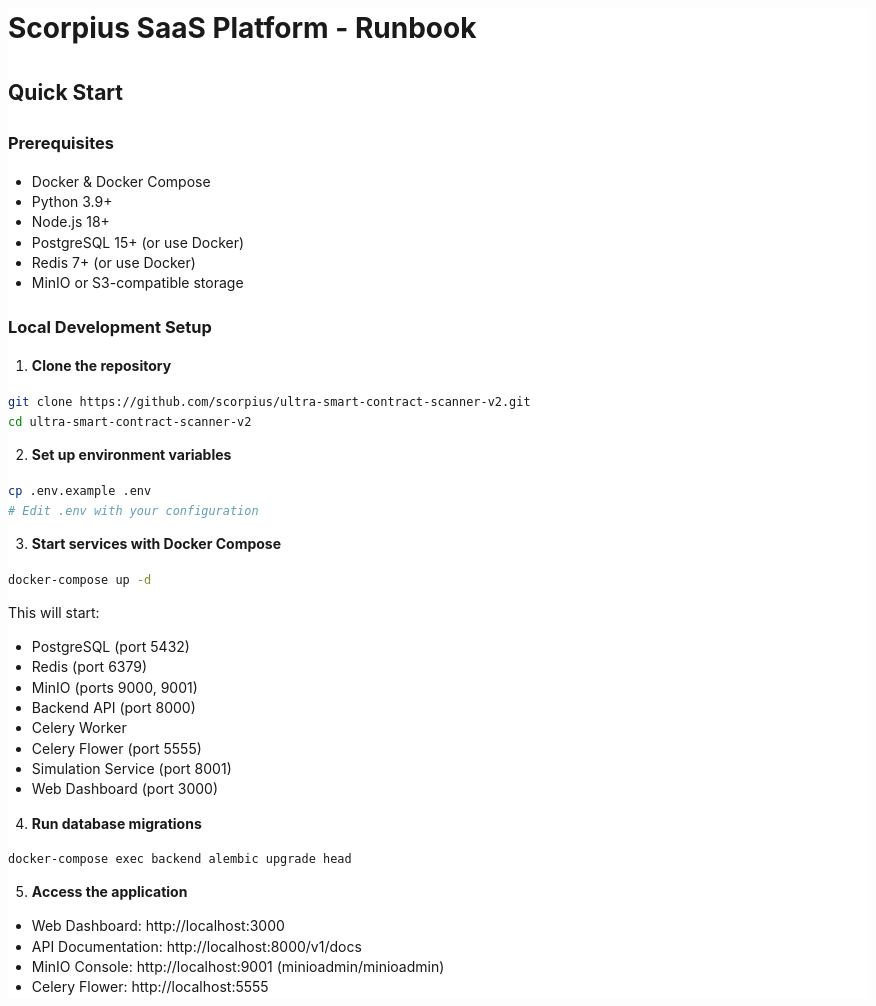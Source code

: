 # Scorpius SaaS Platform - Runbook

## Quick Start

### Prerequisites

- Docker & Docker Compose
- Python 3.9+
- Node.js 18+
- PostgreSQL 15+ (or use Docker)
- Redis 7+ (or use Docker)
- MinIO or S3-compatible storage

### Local Development Setup

1. **Clone the repository**
```bash
git clone https://github.com/scorpius/ultra-smart-contract-scanner-v2.git
cd ultra-smart-contract-scanner-v2
```

2. **Set up environment variables**
```bash
cp .env.example .env
# Edit .env with your configuration
```

3. **Start services with Docker Compose**
```bash
docker-compose up -d
```

This will start:
- PostgreSQL (port 5432)
- Redis (port 6379)
- MinIO (ports 9000, 9001)
- Backend API (port 8000)
- Celery Worker
- Celery Flower (port 5555)
- Simulation Service (port 8001)
- Web Dashboard (port 3000)

4. **Run database migrations**
```bash
docker-compose exec backend alembic upgrade head
```

5. **Access the application**
- Web Dashboard: http://localhost:3000
- API Documentation: http://localhost:8000/v1/docs
- MinIO Console: http://localhost:9001 (minioadmin/minioadmin)
- Celery Flower: http://localhost:5555
